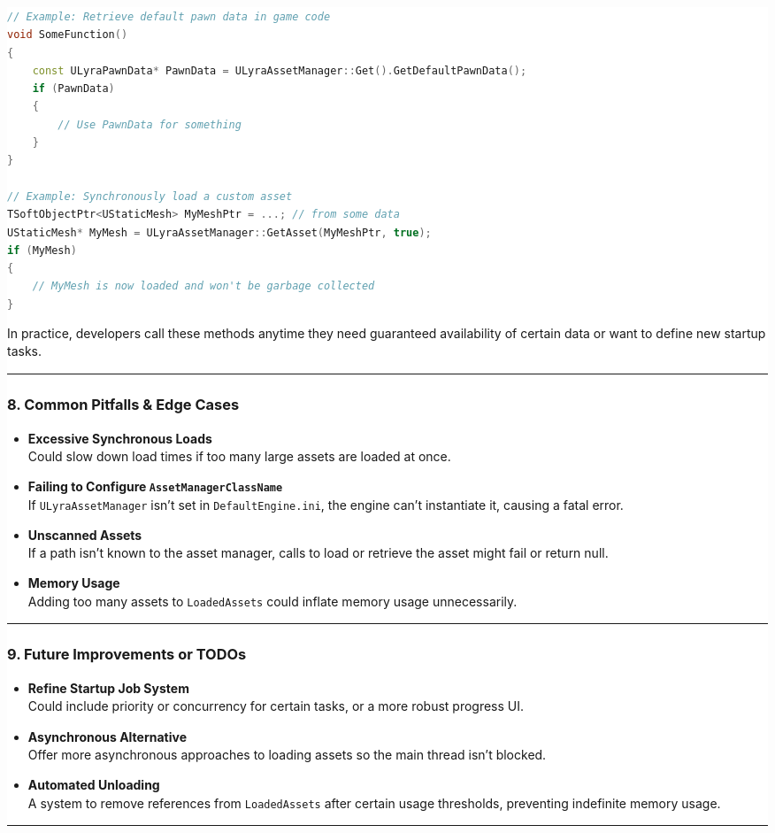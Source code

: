```cpp
// Example: Retrieve default pawn data in game code
void SomeFunction()
{
    const ULyraPawnData* PawnData = ULyraAssetManager::Get().GetDefaultPawnData();
    if (PawnData)
    {
        // Use PawnData for something
    }
}

// Example: Synchronously load a custom asset
TSoftObjectPtr<UStaticMesh> MyMeshPtr = ...; // from some data
UStaticMesh* MyMesh = ULyraAssetManager::GetAsset(MyMeshPtr, true);
if (MyMesh)
{
    // MyMesh is now loaded and won't be garbage collected
}
```
In practice, developers call these methods anytime they need guaranteed availability of certain data or want to define new startup tasks.

---

### 8. Common Pitfalls & Edge Cases

- **Excessive Synchronous Loads**  
  Could slow down load times if too many large assets are loaded at once.

- **Failing to Configure `AssetManagerClassName`**  
  If `ULyraAssetManager` isn’t set in `DefaultEngine.ini`, the engine can’t instantiate it, causing a fatal error.

- **Unscanned Assets**  
  If a path isn’t known to the asset manager, calls to load or retrieve the asset might fail or return null.

- **Memory Usage**  
  Adding too many assets to `LoadedAssets` could inflate memory usage unnecessarily.

---

### 9. Future Improvements or TODOs

- **Refine Startup Job System**  
  Could include priority or concurrency for certain tasks, or a more robust progress UI.

- **Asynchronous Alternative**  
  Offer more asynchronous approaches to loading assets so the main thread isn’t blocked.

- **Automated Unloading**  
  A system to remove references from `LoadedAssets` after certain usage thresholds, preventing indefinite memory usage.

---
